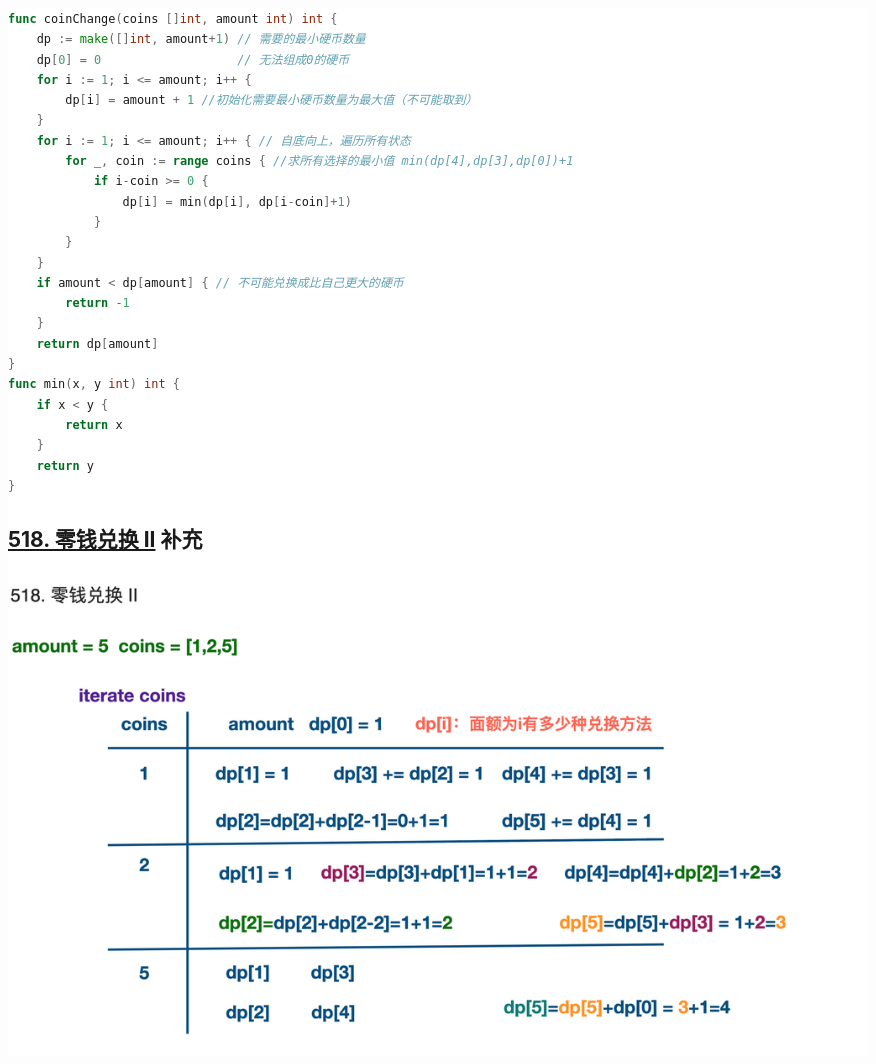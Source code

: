 ``` go
func coinChange(coins []int, amount int) int {
	dp := make([]int, amount+1) // 需要的最小硬币数量
	dp[0] = 0                   // 无法组成0的硬币
	for i := 1; i <= amount; i++ {
		dp[i] = amount + 1 //初始化需要最小硬币数量为最大值（不可能取到）
	}
	for i := 1; i <= amount; i++ { // 自底向上，遍历所有状态
		for _, coin := range coins { //求所有选择的最小值 min(dp[4],dp[3],dp[0])+1
			if i-coin >= 0 {
				dp[i] = min(dp[i], dp[i-coin]+1)
			}
		}
	}
	if amount < dp[amount] { // 不可能兑换成比自己更大的硬币
		return -1
	}
	return dp[amount]
}
func min(x, y int) int {
	if x < y {
		return x
	}
	return y
}
```

## [518. 零钱兑换 II](https://leetcode-cn.com/problems/coin-change-2/) 补充

![](images/518.png)
